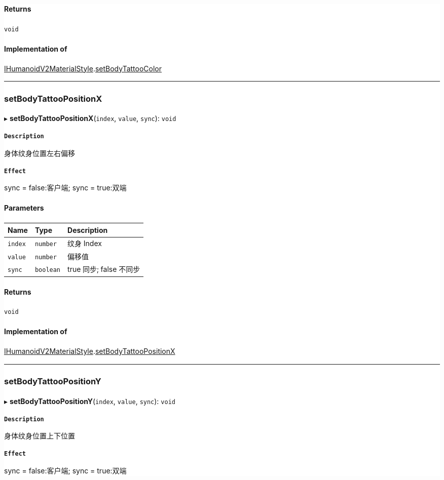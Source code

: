 #### Returns

`void`

#### Implementation of

[IHumanoidV2MaterialStyle](../interfaces/Gameplay.Gameplay.IHumanoidV2MaterialStyle.md).[setBodyTattooColor](../interfaces/Gameplay.Gameplay.IHumanoidV2MaterialStyle.md#setbodytattoocolor)

---

### setBodyTattooPositionX

▸ **setBodyTattooPositionX**(`index`, `value`, `sync`): `void`

**`Description`**

身体纹身位置左右偏移

**`Effect`**

sync = false:客户端;
sync = true:双端

#### Parameters

| Name    | Type      | Description             |
| :------ | :-------- | :---------------------- |
| `index` | `number`  | 纹身 Index              |
| `value` | `number`  | 偏移值                  |
| `sync`  | `boolean` | true 同步; false 不同步 |

#### Returns

`void`

#### Implementation of

[IHumanoidV2MaterialStyle](../interfaces/Gameplay.Gameplay.IHumanoidV2MaterialStyle.md).[setBodyTattooPositionX](../interfaces/Gameplay.Gameplay.IHumanoidV2MaterialStyle.md#setbodytattoopositionx)

---

### setBodyTattooPositionY

▸ **setBodyTattooPositionY**(`index`, `value`, `sync`): `void`

**`Description`**

身体纹身位置上下位置

**`Effect`**

sync = false:客户端;
sync = true:双端
